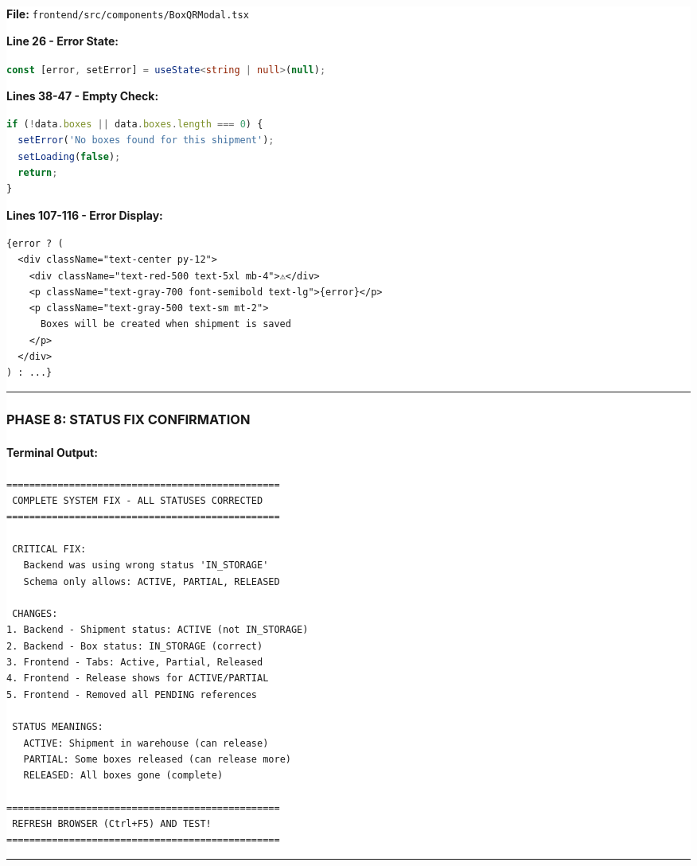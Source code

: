 
**File:** `frontend/src/components/BoxQRModal.tsx`

**Line 26 - Error State:**
```typescript
const [error, setError] = useState<string | null>(null);
```

**Lines 38-47 - Empty Check:**
```typescript
if (!data.boxes || data.boxes.length === 0) {
  setError('No boxes found for this shipment');
  setLoading(false);
  return;
}
```

**Lines 107-116 - Error Display:**
```tsx
{error ? (
  <div className="text-center py-12">
    <div className="text-red-500 text-5xl mb-4">⚠️</div>
    <p className="text-gray-700 font-semibold text-lg">{error}</p>
    <p className="text-gray-500 text-sm mt-2">
      Boxes will be created when shipment is saved
    </p>
  </div>
) : ...}
```

---

### **PHASE 8: STATUS FIX CONFIRMATION**

#### Terminal Output:
```
================================================
 COMPLETE SYSTEM FIX - ALL STATUSES CORRECTED
================================================

 CRITICAL FIX:
   Backend was using wrong status 'IN_STORAGE'
   Schema only allows: ACTIVE, PARTIAL, RELEASED

 CHANGES:
1. Backend - Shipment status: ACTIVE (not IN_STORAGE)
2. Backend - Box status: IN_STORAGE (correct)
3. Frontend - Tabs: Active, Partial, Released
4. Frontend - Release shows for ACTIVE/PARTIAL
5. Frontend - Removed all PENDING references

 STATUS MEANINGS:
   ACTIVE: Shipment in warehouse (can release)
   PARTIAL: Some boxes released (can release more)
   RELEASED: All boxes gone (complete)

================================================
 REFRESH BROWSER (Ctrl+F5) AND TEST!
================================================
```

---
